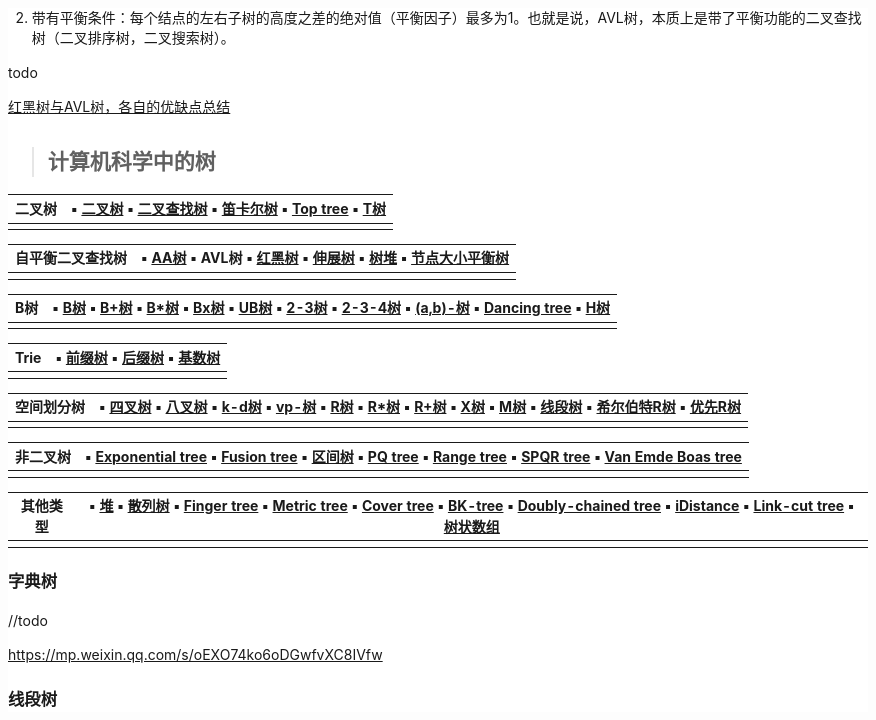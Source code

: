 2. 带有平衡条件：每个结点的左右子树的高度之差的绝对值（平衡因子）最多为1。也就是说，AVL树，本质上是带了平衡功能的二叉查找树（二叉排序树，二叉搜索树）。



todo





[红黑树与AVL树，各自的优缺点总结](https://www.jianshu.com/p/37436ed14cc6)



> ## 计算机科学中的树

| 二叉树 | ▪ [二叉树](http://baike.baidu.com/view/88806.htm)    ▪ [二叉查找树](http://baike.baidu.com/view/389459.htm)    ▪ [笛卡尔树](http://baike.baidu.com/view/6667519.htm)    ▪ [Top tree](http://baike.baidu.com/searchword/?word=Top%20tree&pic=1&sug=1&enc=utf8)     ▪ [T树](http://baike.baidu.com/searchword/?word=T%E6%A0%91&pic=1&sug=1&enc=utf8) |
| ------ | ------------------------------------------------------------ |
|        |                                                              |

| 自平衡二叉查找树 | ▪ [AA树](http://baike.baidu.com/searchword/?word=AA%E6%A0%91&pic=1&sug=1&enc=utf8)    ▪ **AVL树**    ▪ [红黑树](http://baike.baidu.com/view/133754.htm)    ▪ [伸展树](http://baike.baidu.com/view/1118088.htm)     ▪ [树堆](http://baike.baidu.com/searchword/?word=%E6%A0%91%E5%A0%86&pic=1&sug=1&enc=utf8)    ▪ [节点大小平衡树](http://baike.baidu.com/searchword/?word=%E8%8A%82%E7%82%B9%E5%A4%A7%E5%B0%8F%E5%B9%B3%E8%A1%A1%E6%A0%91&pic=1&sug=1&enc=utf8) |
| ---------------- | ------------------------------------------------------------ |
|                  |                                                              |

| B树  | ▪ [B树](http://baike.baidu.com/view/298408.htm)    ▪ [B+树](http://baike.baidu.com/view/1168762.htm)    ▪ [B*树](http://baike.baidu.com/view/1605516.htm)    ▪ [Bx树](http://baike.baidu.com/searchword/?word=Bx%E6%A0%91&pic=1&sug=1&enc=utf8)     ▪ [UB树](http://baike.baidu.com/searchword/?word=UB%E6%A0%91&pic=1&sug=1&enc=utf8)    ▪ [2-3树](http://baike.baidu.com/view/1668085.htm)    ▪ [2-3-4树](http://baike.baidu.com/view/1995382.htm)    ▪ [(a,b)-树](http://baike.baidu.com/searchword/?word=%28a%2Cb%29-%E6%A0%91&pic=1&sug=1&enc=utf8)     ▪ [Dancing tree](http://baike.baidu.com/searchword/?word=Dancing%20tree&pic=1&sug=1&enc=utf8)    ▪ [H树](http://baike.baidu.com/searchword/?word=H%E6%A0%91&pic=1&sug=1&enc=utf8) |
| ---- | ------------------------------------------------------------ |
|      |                                                              |

| Trie | ▪ [前缀树](http://baike.baidu.com/searchword/?word=%E5%89%8D%E7%BC%80%E6%A0%91&pic=1&sug=1&enc=utf8)    ▪ [后缀树](http://baike.baidu.com/view/117678.htm)    ▪ [基数树](http://baike.baidu.com/searchword/?word=%E5%9F%BA%E6%95%B0%E6%A0%91&pic=1&sug=1&enc=utf8) |
| ---- | ------------------------------------------------------------ |
|      |                                                              |

| 空间划分树 | ▪ [四叉树](http://baike.baidu.com/view/2063378.htm)    ▪ [八叉树](http://baike.baidu.com/view/1035343.htm)    ▪ [k-d树](http://baike.baidu.com/view/8668561.htm)    ▪ [vp-树](http://baike.baidu.com/searchword/?word=vp-%E6%A0%91&pic=1&sug=1&enc=utf8)     ▪ [R树](http://baike.baidu.com/view/906563.htm)    ▪ [R*树](http://baike.baidu.com/searchword/?word=R%2A%E6%A0%91&pic=1&sug=1&enc=utf8)    ▪ [R+树](http://baike.baidu.com/searchword/?word=R%2B%E6%A0%91&pic=1&sug=1&enc=utf8)    ▪ [X树](http://baike.baidu.com/searchword/?word=X%E6%A0%91&pic=1&sug=1&enc=utf8)     ▪ [M树](http://baike.baidu.com/searchword/?word=M%E6%A0%91&pic=1&sug=1&enc=utf8)    ▪ [线段树](http://baike.baidu.com/view/670683.htm)    ▪ [希尔伯特R树](http://baike.baidu.com/searchword/?word=%E5%B8%8C%E5%B0%94%E4%BC%AF%E7%89%B9R%E6%A0%91&pic=1&sug=1&enc=utf8)    ▪ [优先R树](http://baike.baidu.com/searchword/?word=%E4%BC%98%E5%85%88R%E6%A0%91&pic=1&sug=1&enc=utf8) |
| ---------- | ------------------------------------------------------------ |
|            |                                                              |

| 非二叉树 | ▪ [Exponential tree](http://baike.baidu.com/searchword/?word=Exponential%20tree&pic=1&sug=1&enc=utf8)    ▪ [Fusion tree](http://baike.baidu.com/searchword/?word=Fusion%20tree&pic=1&sug=1&enc=utf8)    ▪ [区间树](http://baike.baidu.com/searchword/?word=%E5%8C%BA%E9%97%B4%E6%A0%91&pic=1&sug=1&enc=utf8)    ▪ [PQ tree](http://baike.baidu.com/searchword/?word=PQ%20tree&pic=1&sug=1&enc=utf8)     ▪ [Range tree](http://baike.baidu.com/searchword/?word=Range%20tree&pic=1&sug=1&enc=utf8)    ▪ [SPQR tree](http://baike.baidu.com/searchword/?word=SPQR%20tree&pic=1&sug=1&enc=utf8)    ▪ [Van Emde Boas tree](http://baike.baidu.com/searchword/?word=Van%20Emde%20Boas%20tree&pic=1&sug=1&enc=utf8) |
| -------- | ------------------------------------------------------------ |
|          |                                                              |

| 其他类型 | ▪ [堆](http://baike.baidu.com/view/249120.htm)    ▪ [散列树](http://baike.baidu.com/searchword/?word=%E6%95%A3%E5%88%97%E6%A0%91&pic=1&sug=1&enc=utf8)    ▪ [Finger tree](http://baike.baidu.com/searchword/?word=Finger%20tree&pic=1&sug=1&enc=utf8)    ▪ [Metric tree](http://baike.baidu.com/searchword/?word=Metric%20tree&pic=1&sug=1&enc=utf8)     ▪ [Cover tree](http://baike.baidu.com/searchword/?word=Cover%20tree&pic=1&sug=1&enc=utf8)    ▪ [BK-tree](http://baike.baidu.com/searchword/?word=BK-tree&pic=1&sug=1&enc=utf8)    ▪ [Doubly-chained tree](http://baike.baidu.com/searchword/?word=Doubly-chained%20tree&pic=1&sug=1&enc=utf8)    ▪ [iDistance](http://baike.baidu.com/searchword/?word=iDistance&pic=1&sug=1&enc=utf8)     ▪ [Link-cut tree](http://baike.baidu.com/searchword/?word=Link-cut%20tree&pic=1&sug=1&enc=utf8)    ▪ [树状数组](http://baike.baidu.com/view/1420784.htm) |
| -------- | ------------------------------------------------------------ |
|          |                                                              |





### 字典树

//todo

https://mp.weixin.qq.com/s/oEXO74ko6oDGwfvXC8IVfw





### 线段树
